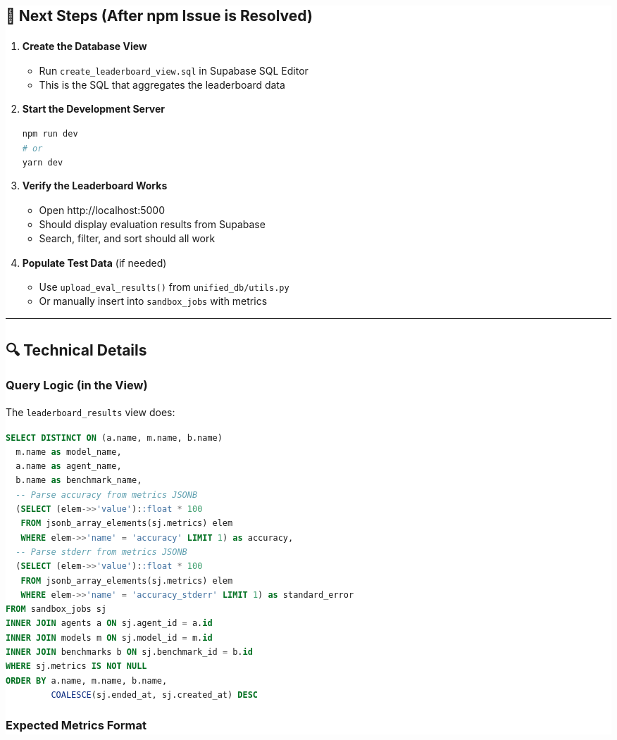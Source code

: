 ## 🎯 Next Steps (After npm Issue is Resolved)

1. **Create the Database View**
   - Run `create_leaderboard_view.sql` in Supabase SQL Editor
   - This is the SQL that aggregates the leaderboard data

2. **Start the Development Server**
   ```bash
   npm run dev
   # or
   yarn dev
   ```

3. **Verify the Leaderboard Works**
   - Open http://localhost:5000
   - Should display evaluation results from Supabase
   - Search, filter, and sort should all work

4. **Populate Test Data** (if needed)
   - Use `upload_eval_results()` from `unified_db/utils.py`
   - Or manually insert into `sandbox_jobs` with metrics

---

## 🔍 Technical Details

### Query Logic (in the View)

The `leaderboard_results` view does:

```sql
SELECT DISTINCT ON (a.name, m.name, b.name)
  m.name as model_name,
  a.name as agent_name,
  b.name as benchmark_name,
  -- Parse accuracy from metrics JSONB
  (SELECT (elem->>'value')::float * 100
   FROM jsonb_array_elements(sj.metrics) elem
   WHERE elem->>'name' = 'accuracy' LIMIT 1) as accuracy,
  -- Parse stderr from metrics JSONB
  (SELECT (elem->>'value')::float * 100
   FROM jsonb_array_elements(sj.metrics) elem
   WHERE elem->>'name' = 'accuracy_stderr' LIMIT 1) as standard_error
FROM sandbox_jobs sj
INNER JOIN agents a ON sj.agent_id = a.id
INNER JOIN models m ON sj.model_id = m.id
INNER JOIN benchmarks b ON sj.benchmark_id = b.id
WHERE sj.metrics IS NOT NULL
ORDER BY a.name, m.name, b.name,
         COALESCE(sj.ended_at, sj.created_at) DESC
```

### Expected Metrics Format
